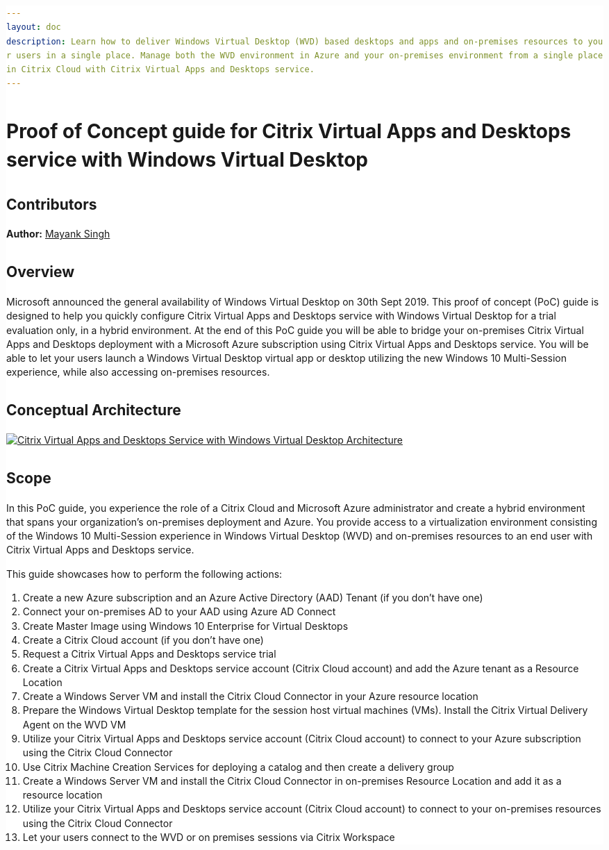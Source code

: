 ```yaml
---
layout: doc
description: Learn how to deliver Windows Virtual Desktop (WVD) based desktops and apps and on-premises resources to your users in a single place. Manage both the WVD environment in Azure and your on-premises environment from a single place in Citrix Cloud with Citrix Virtual Apps and Desktops service.
---
```

# Proof of Concept guide for Citrix Virtual Apps and Desktops service with Windows Virtual Desktop

## Contributors

**Author:** [Mayank Singh](https://twitter.com/techmayank)

## Overview

Microsoft announced the general availability of Windows Virtual Desktop on 30th Sept 2019. This proof of concept (PoC) guide is designed to help you quickly configure Citrix Virtual Apps and Desktops service with Windows Virtual Desktop for a trial evaluation only, in a hybrid environment. At the end of this PoC guide you will be able to bridge your on-premises Citrix Virtual Apps and Desktops deployment with a Microsoft Azure subscription using Citrix Virtual Apps and Desktops service. You will be able to let your users launch a Windows Virtual Desktop virtual app or desktop utilizing the new Windows 10 Multi-Session experience, while also accessing on-premises resources.

## Conceptual Architecture

[![Citrix Virtual Apps and Desktops Service with Windows Virtual Desktop Architecture](/en-us/tech-zone/learn/media/poc-guides_cvads-windows-virtual-desktops_2.png)](/en-us/tech-zone/learn/media/poc-guides_cvads-windows-virtual-desktops_2.png)

## Scope

In this PoC guide, you experience the role of a Citrix Cloud and Microsoft Azure administrator and create a hybrid environment that spans your organization’s on-premises deployment and Azure. You provide access to a virtualization environment consisting of the Windows 10 Multi-Session experience in Windows Virtual Desktop (WVD) and on-premises resources to an end user with Citrix Virtual Apps and Desktops service.

This guide showcases how to perform the following actions:

1.  Create a new Azure subscription and an Azure Active Directory (AAD) Tenant (if you don’t have one)
2.  Connect your on-premises AD to your AAD using Azure AD Connect
3.  Create Master Image using Windows 10 Enterprise for Virtual Desktops
4.  Create a Citrix Cloud account (if you don’t have one)
5.  Request a Citrix Virtual Apps and Desktops service trial
6.  Create a Citrix Virtual Apps and Desktops service account (Citrix Cloud account) and add the Azure tenant as a Resource Location
7.  Create a Windows Server VM and install the Citrix Cloud Connector in your Azure resource location
8.  Prepare the Windows Virtual Desktop template for the session host virtual machines (VMs). Install the Citrix Virtual Delivery Agent on the WVD VM
9.  Utilize your Citrix Virtual Apps and Desktops service account (Citrix Cloud account) to connect to your Azure subscription using the Citrix Cloud Connector
10.  Use Citrix Machine Creation Services for deploying a catalog and then create a delivery group
11.  Create a Windows Server VM and install the Citrix Cloud Connector in on-premises Resource Location and add it as a resource location
12.  Utilize your Citrix Virtual Apps and Desktops service account (Citrix Cloud account) to connect to your on-premises resources using the Citrix Cloud Connector
13.  Let your users connect to the WVD or on premises sessions via Citrix Workspace